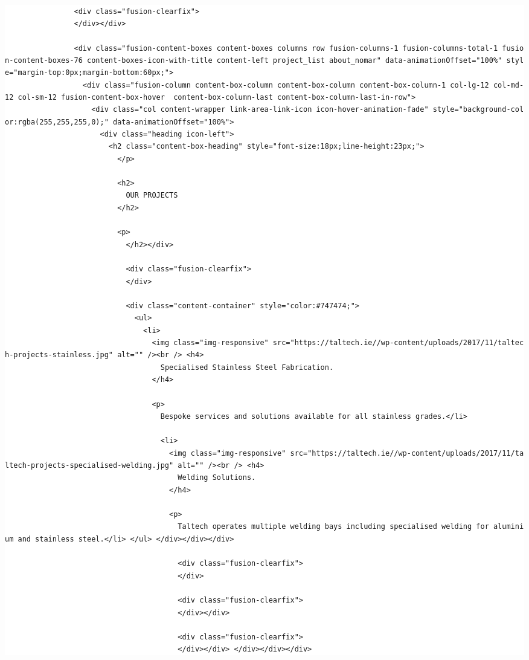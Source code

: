                     <div class="fusion-clearfix">
                    </div></div>
                    
                    <div class="fusion-content-boxes content-boxes columns row fusion-columns-1 fusion-columns-total-1 fusion-content-boxes-76 content-boxes-icon-with-title content-left project_list about_nomar" data-animationOffset="100%" style="margin-top:0px;margin-bottom:60px;">
                      <div class="fusion-column content-box-column content-box-column content-box-column-1 col-lg-12 col-md-12 col-sm-12 fusion-content-box-hover  content-box-column-last content-box-column-last-in-row">
                        <div class="col content-wrapper link-area-link-icon icon-hover-animation-fade" style="background-color:rgba(255,255,255,0);" data-animationOffset="100%">
                          <div class="heading icon-left">
                            <h2 class="content-box-heading" style="font-size:18px;line-height:23px;">
                              </p> 
                              
                              <h2>
                                OUR PROJECTS
                              </h2>
                              
                              <p>
                                </h2></div>
                                
                                <div class="fusion-clearfix">
                                </div>
                                
                                <div class="content-container" style="color:#747474;">
                                  <ul>
                                    <li>
                                      <img class="img-responsive" src="https://taltech.ie//wp-content/uploads/2017/11/taltech-projects-stainless.jpg" alt="" /><br /> <h4>
                                        Specialised Stainless Steel Fabrication.
                                      </h4>
                                      
                                      <p>
                                        Bespoke services and solutions available for all stainless grades.</li> 
                                        
                                        <li>
                                          <img class="img-responsive" src="https://taltech.ie//wp-content/uploads/2017/11/taltech-projects-specialised-welding.jpg" alt="" /><br /> <h4>
                                            Welding Solutions.
                                          </h4>
                                          
                                          <p>
                                            Taltech operates multiple welding bays including specialised welding for aluminium and stainless steel.</li> </ul> </div></div></div>
                                            
                                            <div class="fusion-clearfix">
                                            </div>
                                            
                                            <div class="fusion-clearfix">
                                            </div></div>
                                            
                                            <div class="fusion-clearfix">
                                            </div></div> </div></div></div>